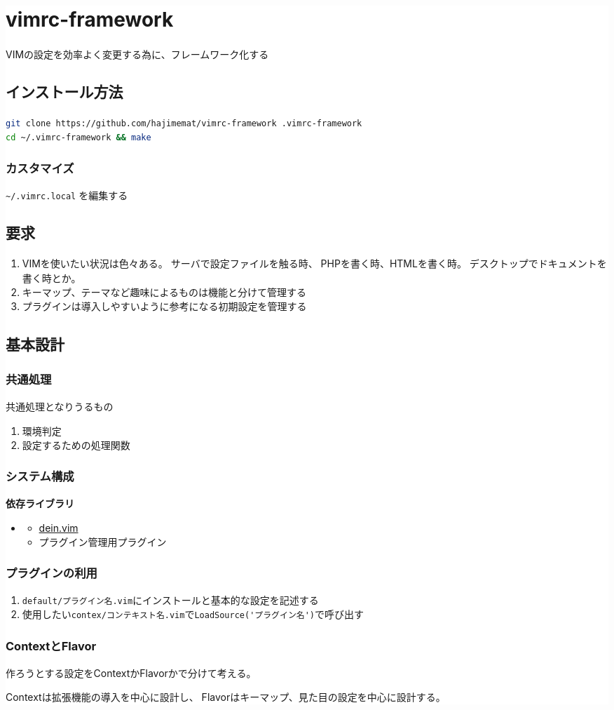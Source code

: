 # vimrc-framework

VIMの設定を効率よく変更する為に、フレームワーク化する

## インストール方法

```sh
git clone https://github.com/hajimemat/vimrc-framework .vimrc-framework
cd ~/.vimrc-framework && make
```
### カスタマイズ

``~/.vimrc.local`` を編集する

## 要求

1. VIMを使いたい状況は色々ある。
   サーバで設定ファイルを触る時、
   PHPを書く時、HTMLを書く時。
   デスクトップでドキュメントを書く時とか。
1. キーマップ、テーマなど趣味によるものは機能と分けて管理する
1. プラグインは導入しやすいように参考になる初期設定を管理する

## 基本設計

### 共通処理

共通処理となりうるもの

1. 環境判定
1. 設定するための処理関数

### システム構成

**依存ライブラリ**

- 
  - [dein.vim](https://github.com/Shougo/dein.vim) 
  - プラグイン管理用プラグイン

### プラグインの利用

1. `default/プラグイン名.vim`にインストールと基本的な設定を記述する
1. 使用したい`contex/コンテキスト名.vim`で`LoadSource('プラグイン名')`で呼び出す

### ContextとFlavor

作ろうとする設定をContextかFlavorかで分けて考える。

Contextは拡張機能の導入を中心に設計し、
Flavorはキーマップ、見た目の設定を中心に設計する。
